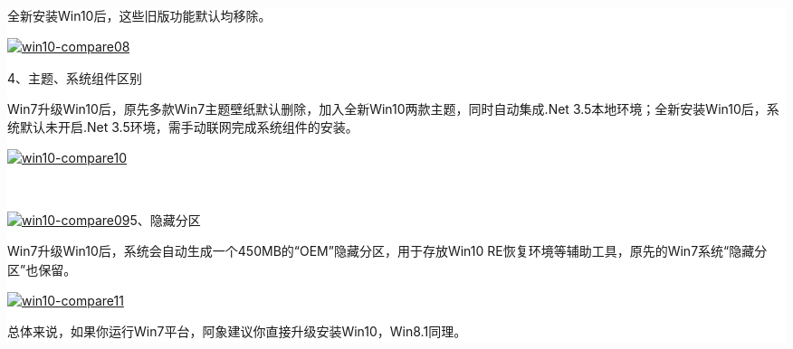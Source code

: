 全新安装Win10后，这些旧版功能默认均移除。

<a href="http://www.axiangblog.com/wp-content/uploads/2015/08/win10-compare08.jpg" target="_blank"  rel="nofollow" ><img loading="lazy" class="aligncenter size-full wp-image-7531" src="http://www.axiangblog.com/wp-content/uploads/2015/08/win10-compare08.jpg" alt="win10-compare08" width="450" height="339" /></a>

4、主题、系统组件区别

Win7升级Win10后，原先多款Win7主题壁纸默认删除，加入全新Win10两款主题，同时自动集成.Net 3.5本地环境；全新安装Win10后，系统默认未开启.Net 3.5环境，需手动联网完成系统组件的安装。

<a href="http://www.axiangblog.com/wp-content/uploads/2015/08/win10-compare10.jpg" target="_blank"  rel="nofollow" ><img loading="lazy" class="aligncenter size-full wp-image-7533" src="http://www.axiangblog.com/wp-content/uploads/2015/08/win10-compare10.jpg" alt="win10-compare10" width="450" height="246" /></a>

&nbsp;

<a href="http://www.axiangblog.com/wp-content/uploads/2015/08/win10-compare09.jpg" target="_blank"  rel="nofollow" ><img loading="lazy" class="aligncenter size-full wp-image-7532" src="http://www.axiangblog.com/wp-content/uploads/2015/08/win10-compare09.jpg" alt="win10-compare09" width="450" height="273" /></a>5、隐藏分区

Win7升级Win10后，系统会自动生成一个450MB的“OEM”隐藏分区，用于存放Win10 RE恢复环境等辅助工具，原先的Win7系统“隐藏分区”也保留。

<a href="http://www.axiangblog.com/wp-content/uploads/2015/08/win10-compare11.jpg" target="_blank"  rel="nofollow" ><img loading="lazy" class="aligncenter size-full wp-image-7534" src="http://www.axiangblog.com/wp-content/uploads/2015/08/win10-compare11.jpg" alt="win10-compare11" width="450" height="301" /></a>

总体来说，如果你运行Win7平台，阿象建议你直接升级安装Win10，Win8.1同理。
